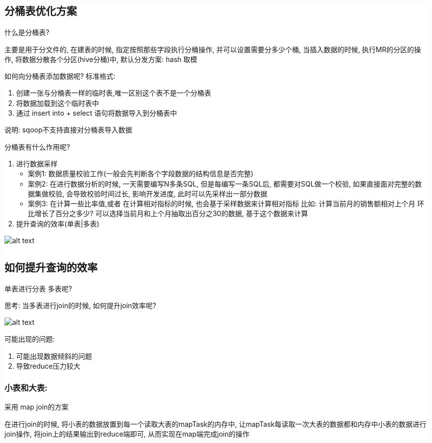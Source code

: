 


## 分桶表优化方案

什么是分桶表?

主要是用于分文件的, 在建表的时候, 指定按照那些字段执行分桶操作, 并可以设置需要分多少个桶, 当插入数据的时候, 执行MR的分区的操作, 将数据分散各个分区(hive分桶)中, 默认分发方案: hash 取模


如何向分桶表添加数据呢?
标准格式: 
1) 创建一张与分桶表一样的临时表,唯一区别这个表不是一个分桶表
2) 将数据加载到这个临时表中
3) 通过 insert into + select 语句将数据导入到分桶表中

说明: sqoop不支持直接对分桶表导入数据


分桶表有什么作用呢?


1) 进行数据采样
	- 案例1: 数据质量校验工作(一般会先判断各个字段数据的结构信息是否完整)
	- 案例2:  在进行数据分析的时候, 一天需要编写N多条SQL, 但是每编写一条SQL后, 都需要对SQL做一个校验, 如果直接面对完整的数据集做校验, 会导致校验时间过长, 影响开发进度, 此时可以先采样出一部分数据
	- 案例3:  在计算一些比率值,或者 在计算相对指标的时候, 也会基于采样数据来计算相对指标
		比如: 计算当前月的销售额相对上个月 环比增长了百分之多少? 
			可以选择当前月和上个月抽取出百分之30的数据, 基于这个数据来计算
2) 提升查询的效率(单表|多表)


![alt text](../2hadoop/%E6%95%B0%E4%BB%93%E7%9A%84%E6%A6%82%E5%BF%B5/%E5%88%86%E6%A1%B6.png)




## 如何提升查询的效率

单表进行分表
多表呢?

思考: 当多表进行join的时候, 如何提升join效率呢?

![alt text](../2hadoop/%E6%95%B0%E4%BB%93%E7%9A%84%E6%A6%82%E5%BF%B5/%E5%A4%9A%E8%A1%A8join.png)


可能出现的问题:
1) 可能出现数据倾斜的问题
2) 导致reduce压力较大


### 小表和大表:

采用 map join的方案

在进行join的时候, 将小表的数据放置到每一个读取大表的mapTask的内存中, 让mapTask每读取一次大表的数据都和内存中小表的数据进行join操作, 将join上的结果输出到reduce端即可, 从而实现在map端完成join的操作
